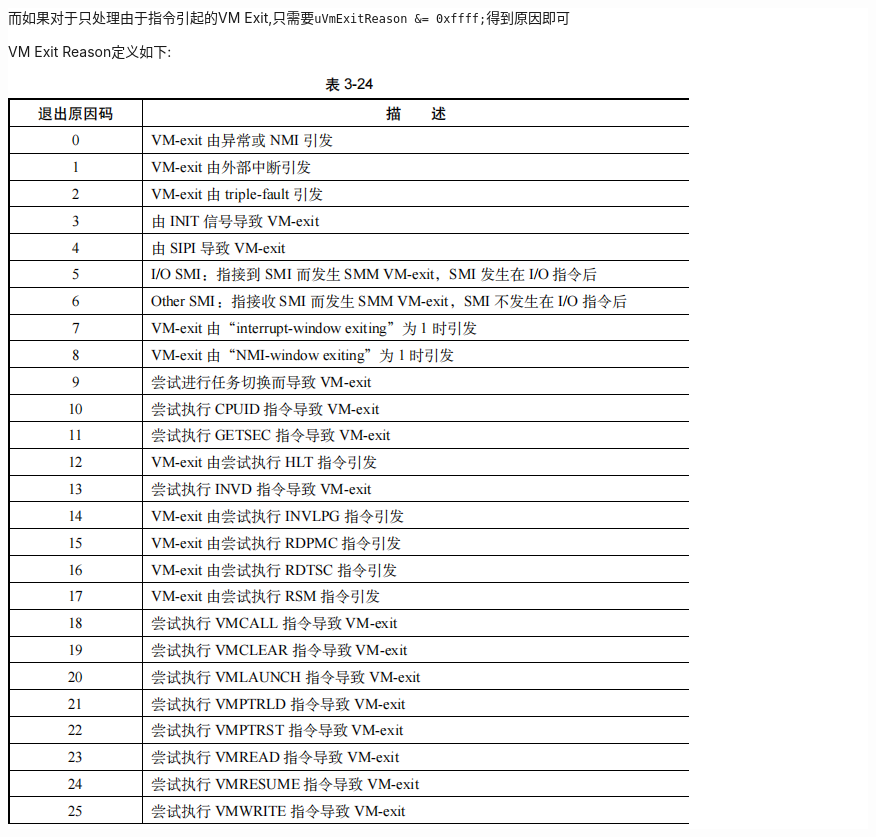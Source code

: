 而如果对于只处理由于指令引起的VM Exit,只需要`uVmExitReason &= 0xffff;`得到原因即可

VM Exit Reason定义如下:

![image-20230108193214164](./assets/image-20230108193214164.png)

